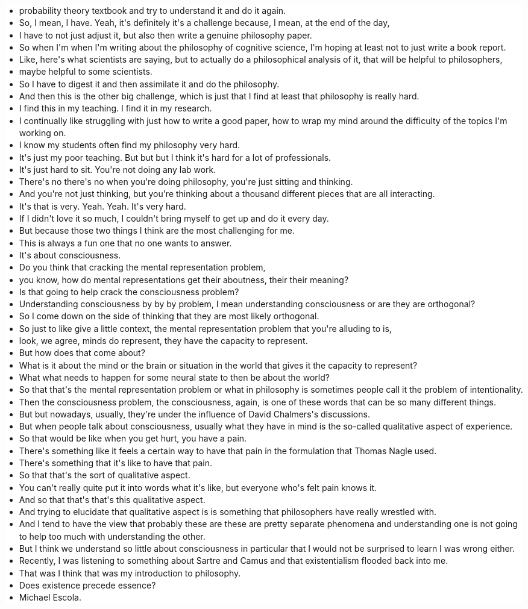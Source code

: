 *  probability theory textbook and try to understand it and do it again.
*  So, I mean, I have. Yeah, it's definitely it's a challenge because, I mean, at the end of the day,
*  I have to not just adjust it, but also then write a genuine philosophy paper.
*  So when I'm when I'm writing about the philosophy of cognitive science, I'm hoping at least not to just write a book report.
*  Like, here's what scientists are saying, but to actually do a philosophical analysis of it, that will be helpful to philosophers,
*  maybe helpful to some scientists.
*  So I have to digest it and then assimilate it and do the philosophy.
*  And then this is the other big challenge, which is just that I find at least that philosophy is really hard.
*  I find this in my teaching. I find it in my research.
*  I continually like struggling with just how to write a good paper, how to wrap my mind around the difficulty of the topics I'm working on.
*  I know my students often find my philosophy very hard.
*  It's just my poor teaching. But but but I think it's hard for a lot of professionals.
*  It's just hard to sit. You're not doing any lab work.
*  There's no there's no when you're doing philosophy, you're just sitting and thinking.
*  And you're not just thinking, but you're thinking about a thousand different pieces that are all interacting.
*  It's that is very. Yeah. Yeah. It's very hard.
*  If I didn't love it so much, I couldn't bring myself to get up and do it every day.
*  But because those two things I think are the most challenging for me.
*  This is always a fun one that no one wants to answer.
*  It's about consciousness.
*  Do you think that cracking the mental representation problem,
*  you know, how do mental representations get their aboutness, their their meaning?
*  Is that going to help crack the consciousness problem?
*  Understanding consciousness by by by problem, I mean understanding consciousness or are they are orthogonal?
*  So I come down on the side of thinking that they are most likely orthogonal.
*  So just to like give a little context, the mental representation problem that you're alluding to is,
*  look, we agree, minds do represent, they have the capacity to represent.
*  But how does that come about?
*  What is it about the mind or the brain or situation in the world that gives it the capacity to represent?
*  What what needs to happen for some neural state to then be about the world?
*  So that that's the mental representation problem or what in philosophy is sometimes people call it the problem of intentionality.
*  Then the consciousness problem, the consciousness, again, is one of these words that can be so many different things.
*  But but nowadays, usually, they're under the influence of David Chalmers's discussions.
*  But when people talk about consciousness, usually what they have in mind is the so-called qualitative aspect of experience.
*  So that would be like when you get hurt, you have a pain.
*  There's something like it feels a certain way to have that pain in the formulation that Thomas Nagle used.
*  There's something that it's like to have that pain.
*  So that that's the sort of qualitative aspect.
*  You can't really quite put it into words what it's like, but everyone who's felt pain knows it.
*  And so that that's that's this qualitative aspect.
*  And trying to elucidate that qualitative aspect is is something that philosophers have really wrestled with.
*  And I tend to have the view that probably these are these are pretty separate phenomena and understanding one is not going to help too much with understanding the other.
*  But I think we understand so little about consciousness in particular that I would not be surprised to learn I was wrong either.
*  Recently, I was listening to something about Sartre and Camus and that existentialism flooded back into me.
*  That was I think that was my introduction to philosophy.
*  Does existence precede essence?
*  Michael Escola.